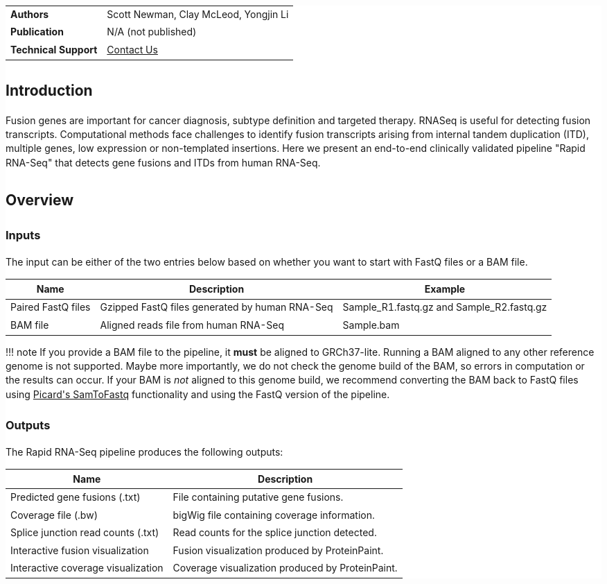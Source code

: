 |                       |                                            |
| --------------------- | ------------------------------------------ |
| **Authors**           | Scott Newman, Clay McLeod, Yongjin Li      |
| **Publication**       | N/A (not published)                        |
| **Technical Support** | [Contact Us](https://stjude.cloud/contact) |

## Introduction

Fusion genes are important for cancer diagnosis, subtype definition and
targeted therapy. RNASeq is useful for detecting fusion transcripts.
Computational methods face challenges to identify fusion transcripts
arising from internal tandem duplication (ITD), multiple genes, low
expression or non-templated insertions. Here we present an end-to-end
clinically validated pipeline "Rapid RNA-Seq" that detects gene fusions
and ITDs from human RNA-Seq.

## Overview

### Inputs

The input can be either of the two entries below based on whether you want to start
with FastQ files or a BAM file.

| Name | Description | Example |
|--|--|--|
| Paired FastQ files | Gzipped FastQ files generated by human RNA-Seq | Sample_R1.fastq.gz and Sample_R2.fastq.gz |
| BAM file | Aligned reads file from human RNA-Seq | Sample.bam |

!!! note
    If you provide a BAM file to the pipeline, it **must** be aligned to GRCh37-lite.
    Running a BAM aligned to any other reference genome is not supported. Maybe more
    importantly, we do not check the genome build of the BAM, so errors in computation
    or the results can occur. If your BAM is *not* aligned to this genome build, we 
    recommend converting the BAM back to FastQ files using 
    [Picard's SamToFastq](https://broadinstitute.github.io/picard/command-line-overview.html#SamToFastq)
    functionality and using the FastQ version of the pipeline.

### Outputs

The Rapid RNA-Seq pipeline produces the following outputs:

| Name | Description |
|--|--|
| Predicted gene fusions (.txt) | File containing putative gene fusions. |
| Coverage file (.bw) | bigWig file containing coverage information. |
| Splice junction read counts (.txt) | Read counts for the splice junction detected. |
| Interactive fusion visualization | Fusion visualization produced by ProteinPaint. |
| Interactive coverage visualization | Coverage visualization produced by ProteinPaint. |
